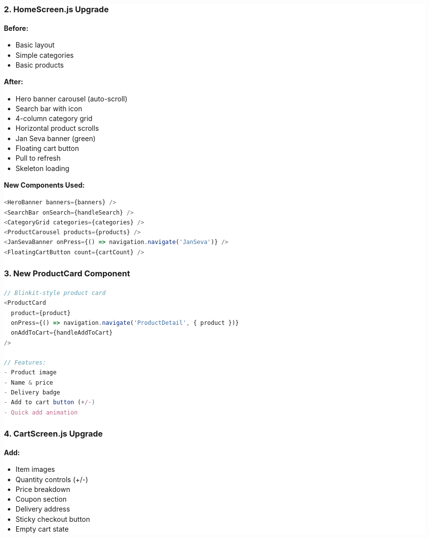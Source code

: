 ### 2. HomeScreen.js Upgrade
**Before:**
- Basic layout
- Simple categories
- Basic products

**After:**
- Hero banner carousel (auto-scroll)
- Search bar with icon
- 4-column category grid
- Horizontal product scrolls
- Jan Seva banner (green)
- Floating cart button
- Pull to refresh
- Skeleton loading

**New Components Used:**
```javascript
<HeroBanner banners={banners} />
<SearchBar onSearch={handleSearch} />
<CategoryGrid categories={categories} />
<ProductCarousel products={products} />
<JanSevaBanner onPress={() => navigation.navigate('JanSeva')} />
<FloatingCartButton count={cartCount} />
```

### 3. New ProductCard Component
```javascript
// Blinkit-style product card
<ProductCard
  product={product}
  onPress={() => navigation.navigate('ProductDetail', { product })}
  onAddToCart={handleAddToCart}
/>

// Features:
- Product image
- Name & price
- Delivery badge
- Add to cart button (+/-)
- Quick add animation
```

### 4. CartScreen.js Upgrade
**Add:**
- Item images
- Quantity controls (+/-)
- Price breakdown
- Coupon section
- Delivery address
- Sticky checkout button
- Empty cart state
